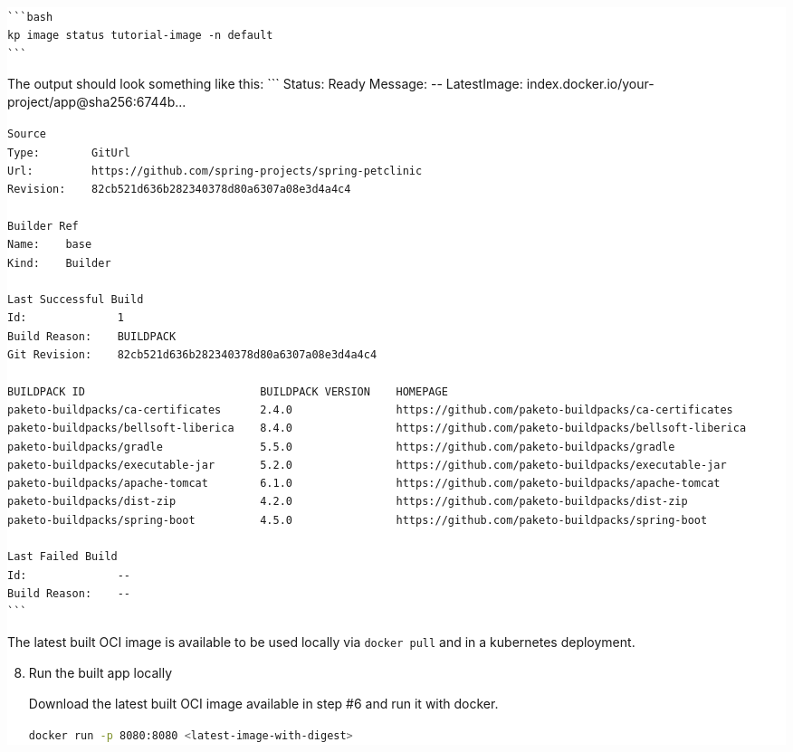     ```bash
    kp image status tutorial-image -n default
    ```

   The output should look something like this:
    ```
    Status:         Ready
    Message:        --
    LatestImage:    index.docker.io/your-project/app@sha256:6744b...
    
    Source
    Type:        GitUrl
    Url:         https://github.com/spring-projects/spring-petclinic
    Revision:    82cb521d636b282340378d80a6307a08e3d4a4c4
    
    Builder Ref
    Name:    base
    Kind:    Builder
    
    Last Successful Build
    Id:              1
    Build Reason:    BUILDPACK
    Git Revision:    82cb521d636b282340378d80a6307a08e3d4a4c4
    
    BUILDPACK ID                           BUILDPACK VERSION    HOMEPAGE
    paketo-buildpacks/ca-certificates      2.4.0                https://github.com/paketo-buildpacks/ca-certificates
    paketo-buildpacks/bellsoft-liberica    8.4.0                https://github.com/paketo-buildpacks/bellsoft-liberica
    paketo-buildpacks/gradle               5.5.0                https://github.com/paketo-buildpacks/gradle
    paketo-buildpacks/executable-jar       5.2.0                https://github.com/paketo-buildpacks/executable-jar
    paketo-buildpacks/apache-tomcat        6.1.0                https://github.com/paketo-buildpacks/apache-tomcat
    paketo-buildpacks/dist-zip             4.2.0                https://github.com/paketo-buildpacks/dist-zip
    paketo-buildpacks/spring-boot          4.5.0                https://github.com/paketo-buildpacks/spring-boot
    
    Last Failed Build
    Id:              --
    Build Reason:    --
    ```

   The latest built OCI image is available to be used locally via `docker pull` and in a kubernetes deployment.

8. Run the built app locally

   Download the latest built OCI image available in step #6 and run it with docker.

   ```bash
   docker run -p 8080:8080 <latest-image-with-digest>
   ```
